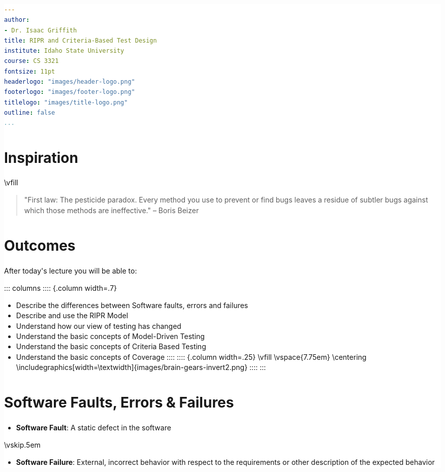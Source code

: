 ```yaml
---
author:
- Dr. Isaac Griffith
title: RIPR and Criteria-Based Test Design
institute: Idaho State University
course: CS 3321
fontsize: 11pt
headerlogo: "images/header-logo.png"
footerlogo: "images/footer-logo.png"
titlelogo: "images/title-logo.png"
outline: false
...
```


# Inspiration

\vfill
> "First law: The pesticide paradox. Every method you use to prevent or find bugs leaves a residue of subtler bugs against which those methods are ineffective." – Boris Beizer

# Outcomes

After today's lecture you will be able to:

::: columns
:::: {.column width=.7}
* Describe the differences between Software faults, errors and failures
* Describe and use the RIPR Model
* Understand how our view of testing has changed
* Understand the basic concepts of Model-Driven Testing
* Understand the basic concepts of Criteria Based Testing
* Understand the basic concepts of Coverage
::::
:::: {.column width=.25}
\vfill
\vspace{7.75em}
\centering
\includegraphics[width=\textwidth]{images/brain-gears-invert2.png}
::::
:::

# Software Faults, Errors & Failures

* **Software Fault**: A static defect in the software

\vskip.5em

* **Software Failure**: External, incorrect behavior with respect to the requirements or other description of the expected behavior

